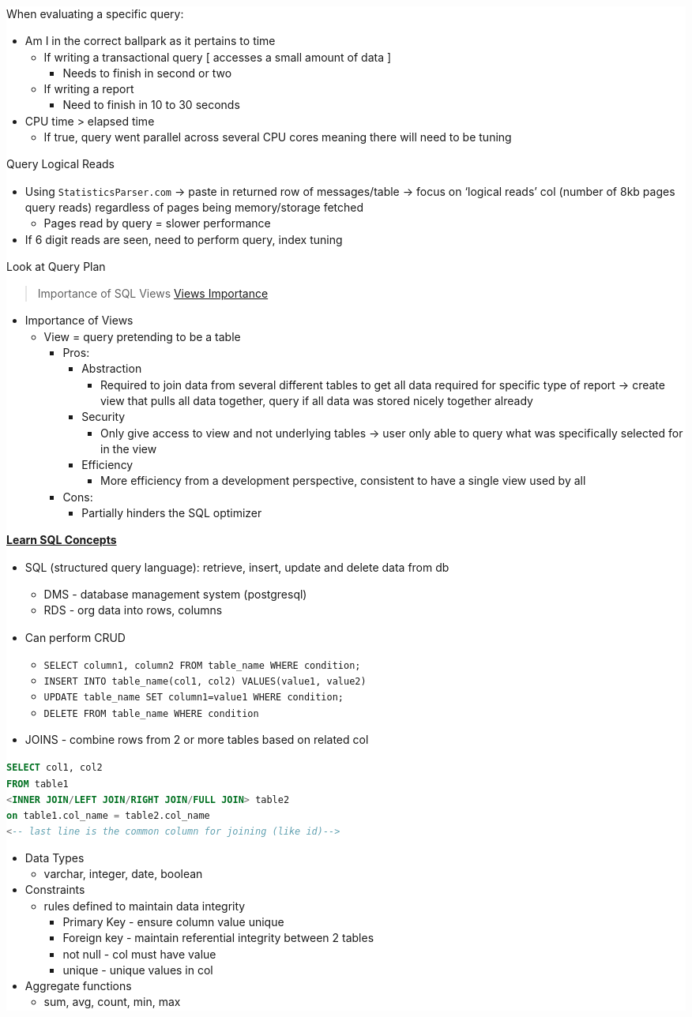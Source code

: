 When evaluating a specific query:
- Am I in the correct ballpark as it pertains to time
    * If writing a transactional query [ accesses a small amount of data ]
      - Needs to finish in second or two
    * If writing a report
      - Need to finish in 10 to 30 seconds
- CPU time > elapsed time
    * If true, query went parallel across several CPU cores meaning there will need to be tuning

Query Logical Reads
  - Using `StatisticsParser.com` -> paste in returned row of messages/table -> focus on ‘logical reads’ col (number of 8kb pages query reads) regardless of pages being memory/storage fetched
    - Pages read by query = slower performance
  - If 6 digit reads are seen, need to perform query, index tuning

Look at Query Plan

> Importance of SQL Views
[Views Importance](https://www.reddit.com/r/SQL/comments/10mof83/can_somebody_explain_the_importance_of_views/)
- Importance of Views
    - View = query pretending to be a table
      * Pros:
        - Abstraction
          - Required to join data from several different tables to get all data required for specific type of report -> create view that pulls all data together, query if all data was stored nicely together already
        - Security
          - Only give access to view and not underlying tables -> user only able to query what was specifically selected for in the view
        - Efficiency
          - More efficiency from a development perspective, consistent to have a single view used by all
      * Cons:
        - Partially hinders the SQL optimizer


__[Learn SQL Concepts](https://www.youtube.com/watch?v=3s0lFtUrhSQ&t=74s)__
- SQL (structured query language): retrieve, insert, update and delete data from db
    * DMS - database management system (postgresql)
    - RDS - org data into rows, columns

- Can perform CRUD
    * `SELECT column1, column2 FROM table_name WHERE condition;`
    * `INSERT INTO table_name(col1, col2) VALUES(value1, value2)`
    * `UPDATE table_name SET column1=value1 WHERE condition;`
    * `DELETE FROM table_name WHERE condition`
- JOINS - combine rows from 2 or more tables based on related col
```sql
SELECT col1, col2
FROM table1
<INNER JOIN/LEFT JOIN/RIGHT JOIN/FULL JOIN> table2
on table1.col_name = table2.col_name
<-- last line is the common column for joining (like id)-->
```
- Data Types
    - varchar, integer, date, boolean
- Constraints
    - rules defined to maintain data integrity
        * Primary Key - ensure column value unique
        * Foreign key - maintain referential integrity between 2 tables
        * not null - col must have value
        * unique - unique values in col
- Aggregate functions
    - sum, avg, count, min, max
